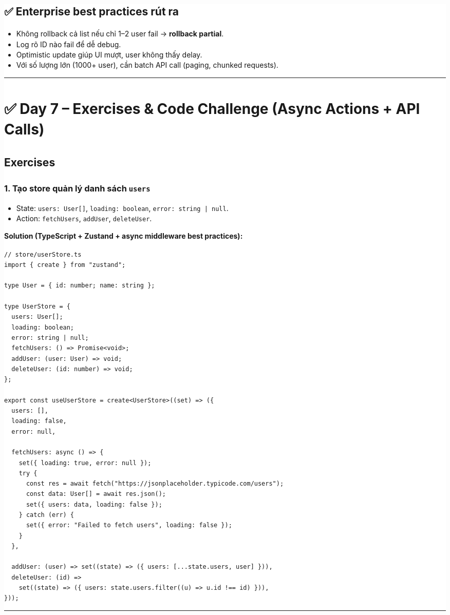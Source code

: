 
## ✅ Enterprise best practices rút ra

* Không rollback cả list nếu chỉ 1–2 user fail → **rollback partial**.
* Log rõ ID nào fail để dễ debug.
* Optimistic update giúp UI mượt, user không thấy delay.
* Với số lượng lớn (1000+ user), cần batch API call (paging, chunked requests).

---


# ✅ Day 7 – Exercises & Code Challenge (Async Actions + API Calls)

## Exercises

### 1. Tạo store quản lý danh sách `users`

* State: `users: User[]`, `loading: boolean`, `error: string | null`.
* Action: `fetchUsers`, `addUser`, `deleteUser`.

**Solution (TypeScript + Zustand + async middleware best practices):**

```tsx
// store/userStore.ts
import { create } from "zustand";

type User = { id: number; name: string };

type UserStore = {
  users: User[];
  loading: boolean;
  error: string | null;
  fetchUsers: () => Promise<void>;
  addUser: (user: User) => void;
  deleteUser: (id: number) => void;
};

export const useUserStore = create<UserStore>((set) => ({
  users: [],
  loading: false,
  error: null,

  fetchUsers: async () => {
    set({ loading: true, error: null });
    try {
      const res = await fetch("https://jsonplaceholder.typicode.com/users");
      const data: User[] = await res.json();
      set({ users: data, loading: false });
    } catch (err) {
      set({ error: "Failed to fetch users", loading: false });
    }
  },

  addUser: (user) => set((state) => ({ users: [...state.users, user] })),
  deleteUser: (id) =>
    set((state) => ({ users: state.users.filter((u) => u.id !== id) })),
}));
```

---